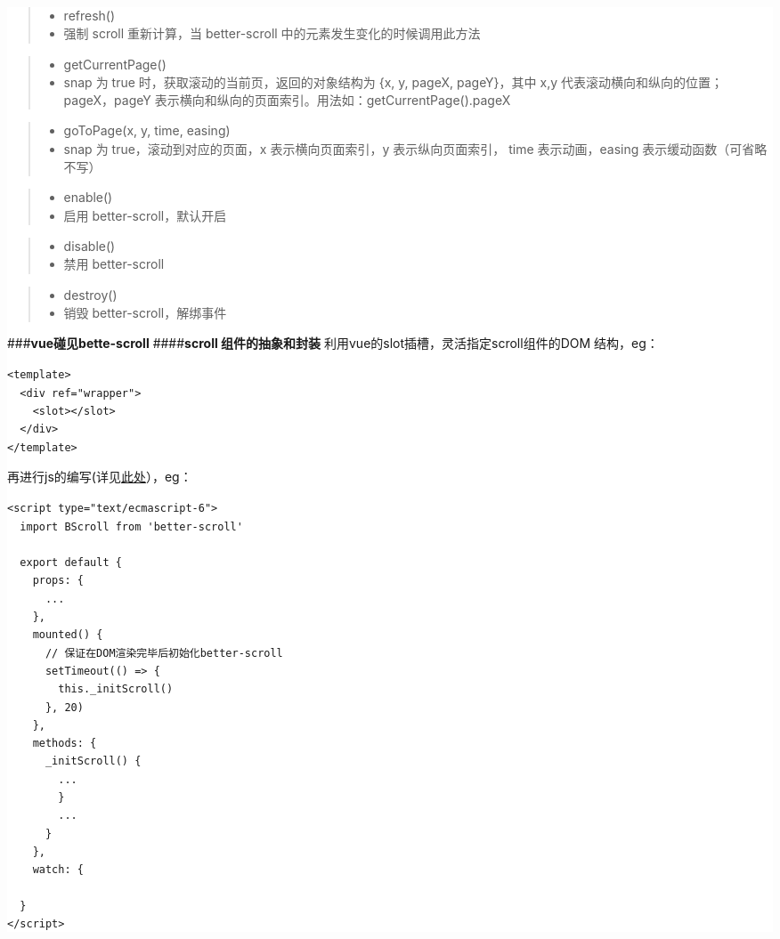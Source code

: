 >   - refresh()
>  - 强制 scroll 重新计算，当 better-scroll 中的元素发生变化的时候调用此方法

>   - getCurrentPage()
>  - snap 为 true 时，获取滚动的当前页，返回的对象结构为 {x, y, pageX, pageY}，其中 x,y 代表滚动横向和纵向的位置；pageX，pageY 表示横向和纵向的页面索引。用法如：getCurrentPage().pageX

>   - goToPage(x, y, time, easing)
>  - snap 为 true，滚动到对应的页面，x 表示横向页面索引，y 表示纵向页面索引， time 表示动画，easing 表示缓动函数（可省略不写）

>   - enable()
>  - 启用 better-scroll，默认开启

>   - disable()  
>  - 禁用 better-scroll

>   - destroy() 
>  - 销毁 better-scroll，解绑事件

 
 
  
 
###**vue碰见bette-scroll**
####**scroll 组件的抽象和封装**
利用vue的slot插槽，灵活指定scroll组件的DOM 结构，eg：

    <template>
      <div ref="wrapper">
        <slot></slot>
      </div>
    </template>
    
再进行js的编写(详见[此处][14]），eg：

    <script type="text/ecmascript-6">
      import BScroll from 'better-scroll'
    
      export default {
        props: {
          ...
        },
        mounted() {
          // 保证在DOM渲染完毕后初始化better-scroll
          setTimeout(() => {
            this._initScroll()
          }, 20)
        },
        methods: {
          _initScroll() {
            ...
            }
            ...
          }
        },
        watch: {
        
      }
    </script>


  [1]: http://otn4yvz23.bkt.clouddn.com/QQ%E5%9B%BE%E7%89%8720171011211330.jpg
  [2]: http://otn4yvz23.bkt.clouddn.com/QQ%E5%9B%BE%E7%89%8720171011212024.png
  [3]: http://otn4yvz23.bkt.clouddn.com/QQ%E5%9B%BE%E7%89%8720171011212020.png
  [4]: http://otn4yvz23.bkt.clouddn.com/QQ%E5%9B%BE%E7%89%8720171011212014.png
  [5]: http://otn4yvz23.bkt.clouddn.com/QQ%E5%9B%BE%E7%89%8720171011212009.jpg
  [6]: http://otn4yvz23.bkt.clouddn.com/QQ%E5%9B%BE%E7%89%8720171011211942.jpg
  [7]: http://otn4yvz23.bkt.clouddn.com/QQ%E5%9B%BE%E7%89%8720171011211935.png
  [8]: http://otn4yvz23.bkt.clouddn.com/QQ%E5%9B%BE%E7%89%8720171011212004.png
  [9]: http://img.blog.csdn.net/20170217105047104?watermark/2/text/aHR0cDovL2Jsb2cuY3Nkbi5uZXQvYTFiMjU1/font/5a6L5L2T/fontsize/400/fill/I0JBQkFCMA==/dissolve/70/gravity/Center
  [10]: http://img.blog.csdn.net/20170217105324962?watermark/2/text/aHR0cDovL2Jsb2cuY3Nkbi5uZXQvYTFiMjU1/font/5a6L5L2T/fontsize/400/fill/I0JBQkFCMA==/dissolve/70/gravity/Center
  [11]: https://ustbhuangyi.github.io/better-scroll/#/zh
  [12]: http://static.galileo.xiaojukeji.com/static/tms/shield/scroll-4.png
  [13]: https://ustbhuangyi.github.io/better-scroll/#/
  [14]: https://zhuanlan.zhihu.com/p/27407024
  [15]: http://www.cnblogs.com/mq0036/p/5243312.html#toc0